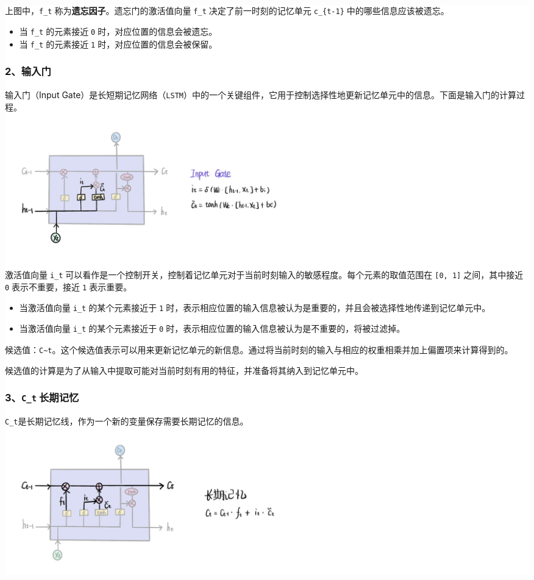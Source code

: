 上图中，`f_t` 称为**遗忘因子**。遗忘门的激活值向量 `f_t` 决定了前一时刻的记忆单元 `c_{t-1}` 中的哪些信息应该被遗忘。

- 当 `f_t` 的元素接近 `0` 时，对应位置的信息会被遗忘。
- 当 `f_t` 的元素接近 `1` 时，对应位置的信息会被保留。

### 2、输入门
输入门（Input Gate）是长短期记忆网络（`LSTM`）中的一个关键组件，它用于控制选择性地更新记忆单元中的信息。下面是输入门的计算过程。

<img src="../../../images/LSTM/LSTM-input.png" width="500" />


激活值向量 `i_t` 可以看作是一个控制开关，控制着记忆单元对于当前时刻输入的敏感程度。每个元素的取值范围在 `[0, 1]` 之间，其中接近 `0` 表示不重要，接近 `1` 表示重要。

- 当激活值向量 `i_t` 的某个元素接近于 `1` 时，表示相应位置的输入信息被认为是重要的，并且会被选择性地传递到记忆单元中。

- 当激活值向量 `i_t` 的某个元素接近于 `0` 时，表示相应位置的输入信息被认为是不重要的，将被过滤掉。

候选值：`C~t`。这个候选值表示可以用来更新记忆单元的新信息。通过将当前时刻的输入与相应的权重相乘并加上偏置项来计算得到的。

候选值的计算是为了从输入中提取可能对当前时刻有用的特征，并准备将其纳入到记忆单元中。


### 3、`C_t` 长期记忆

`C_t`是长期记忆线，作为一个新的变量保存需要长期记忆的信息。

<img src="../../../images/LSTM/LSTM-ct.png" width="500" />
